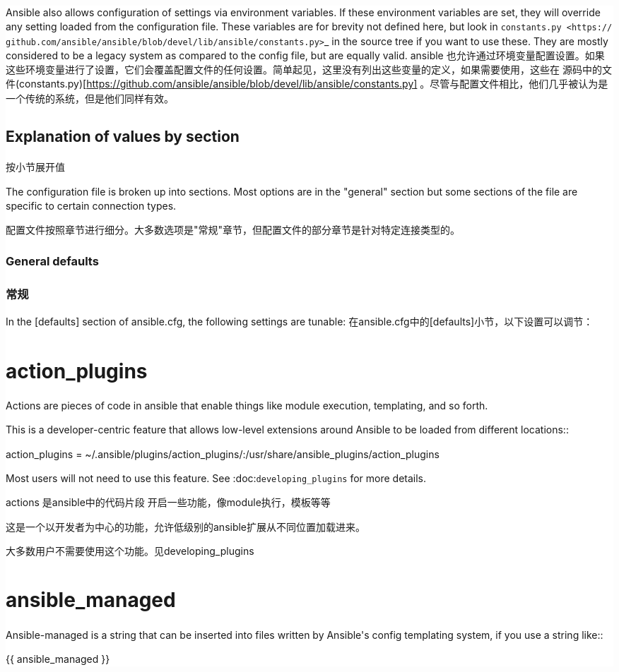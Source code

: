 
Ansible also allows configuration of settings via environment variables.  If these environment variables are set, they will
override any setting loaded from the configuration file.  These variables are for brevity not defined here, but look in `constants.py <https://github.com/ansible/ansible/blob/devel/lib/ansible/constants.py>`_ in the source tree if you want to use these.  They are mostly considered to be a legacy system as compared to the config file, but are equally valid.
ansible 也允许通过环境变量配置设置。如果这些环境变量进行了设置，它们会覆盖配置文件的任何设置。简单起见，这里没有列出这些变量的定义，如果需要使用，这些在 源码中的文件(constants.py)[https://github.com/ansible/ansible/blob/devel/lib/ansible/constants.py] 。尽管与配置文件相比，他们几乎被认为是一个传统的系统，但是他们同样有效。


## Explanation of values by section
按小节展开值

The configuration file is broken up into sections.  Most options are in the "general" section but some sections of the file
are specific to certain connection types.

配置文件按照章节进行细分。大多数选项是"常规"章节，但配置文件的部分章节是针对特定连接类型的。


### General defaults
### 常规

In the [defaults] section of ansible.cfg, the following settings are tunable:
在ansible.cfg中的[defaults]小节，以下设置可以调节：

action_plugins
==============

Actions are pieces of code in ansible that enable things like module execution, templating, and so forth.

This is a developer-centric feature that allows low-level extensions around Ansible to be loaded from
different locations::

   action_plugins = ~/.ansible/plugins/action_plugins/:/usr/share/ansible_plugins/action_plugins

Most users will not need to use this feature.  See :doc:`developing_plugins` for more details.

actions 是ansible中的代码片段 开启一些功能，像module执行，模板等等

这是一个以开发者为中心的功能，允许低级别的ansible扩展从不同位置加载进来。

大多数用户不需要使用这个功能。见developing_plugins


ansible_managed
===============

Ansible-managed is a string that can be inserted into files written by Ansible's config templating system, if you use
a string like::

   {{ ansible_managed }}
